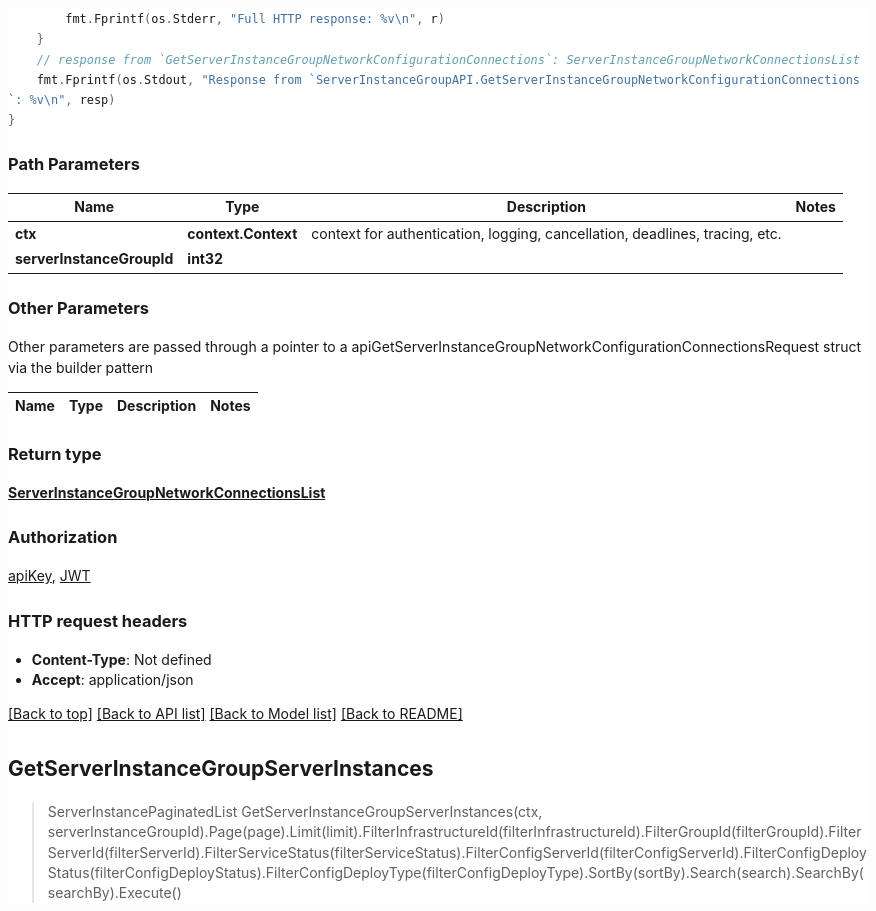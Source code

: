 ```go
		fmt.Fprintf(os.Stderr, "Full HTTP response: %v\n", r)
	}
	// response from `GetServerInstanceGroupNetworkConfigurationConnections`: ServerInstanceGroupNetworkConnectionsList
	fmt.Fprintf(os.Stdout, "Response from `ServerInstanceGroupAPI.GetServerInstanceGroupNetworkConfigurationConnections`: %v\n", resp)
}
```

### Path Parameters


Name | Type | Description  | Notes
------------- | ------------- | ------------- | -------------
**ctx** | **context.Context** | context for authentication, logging, cancellation, deadlines, tracing, etc.
**serverInstanceGroupId** | **int32** |  | 

### Other Parameters

Other parameters are passed through a pointer to a apiGetServerInstanceGroupNetworkConfigurationConnectionsRequest struct via the builder pattern


Name | Type | Description  | Notes
------------- | ------------- | ------------- | -------------


### Return type

[**ServerInstanceGroupNetworkConnectionsList**](ServerInstanceGroupNetworkConnectionsList.md)

### Authorization

[apiKey](../README.md#apiKey), [JWT](../README.md#JWT)

### HTTP request headers

- **Content-Type**: Not defined
- **Accept**: application/json

[[Back to top]](#) [[Back to API list]](../README.md#documentation-for-api-endpoints)
[[Back to Model list]](../README.md#documentation-for-models)
[[Back to README]](../README.md)


## GetServerInstanceGroupServerInstances

> ServerInstancePaginatedList GetServerInstanceGroupServerInstances(ctx, serverInstanceGroupId).Page(page).Limit(limit).FilterInfrastructureId(filterInfrastructureId).FilterGroupId(filterGroupId).FilterServerId(filterServerId).FilterServiceStatus(filterServiceStatus).FilterConfigServerId(filterConfigServerId).FilterConfigDeployStatus(filterConfigDeployStatus).FilterConfigDeployType(filterConfigDeployType).SortBy(sortBy).Search(search).SearchBy(searchBy).Execute()
